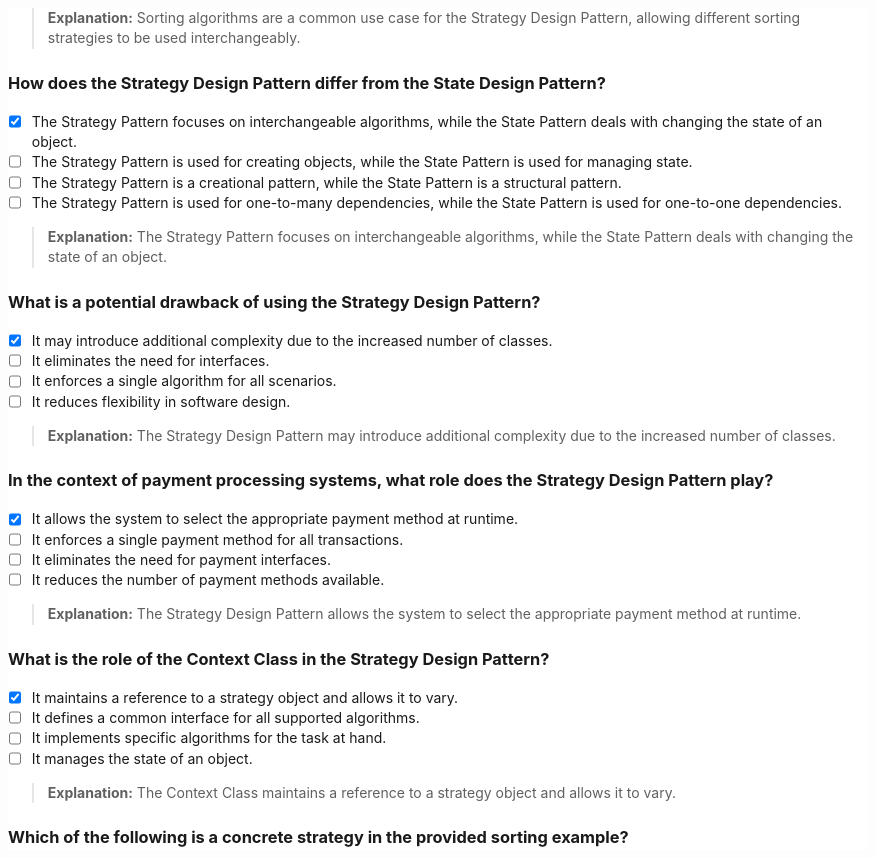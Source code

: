 > **Explanation:** Sorting algorithms are a common use case for the Strategy Design Pattern, allowing different sorting strategies to be used interchangeably.

### How does the Strategy Design Pattern differ from the State Design Pattern?

- [x] The Strategy Pattern focuses on interchangeable algorithms, while the State Pattern deals with changing the state of an object.
- [ ] The Strategy Pattern is used for creating objects, while the State Pattern is used for managing state.
- [ ] The Strategy Pattern is a creational pattern, while the State Pattern is a structural pattern.
- [ ] The Strategy Pattern is used for one-to-many dependencies, while the State Pattern is used for one-to-one dependencies.

> **Explanation:** The Strategy Pattern focuses on interchangeable algorithms, while the State Pattern deals with changing the state of an object.

### What is a potential drawback of using the Strategy Design Pattern?

- [x] It may introduce additional complexity due to the increased number of classes.
- [ ] It eliminates the need for interfaces.
- [ ] It enforces a single algorithm for all scenarios.
- [ ] It reduces flexibility in software design.

> **Explanation:** The Strategy Design Pattern may introduce additional complexity due to the increased number of classes.

### In the context of payment processing systems, what role does the Strategy Design Pattern play?

- [x] It allows the system to select the appropriate payment method at runtime.
- [ ] It enforces a single payment method for all transactions.
- [ ] It eliminates the need for payment interfaces.
- [ ] It reduces the number of payment methods available.

> **Explanation:** The Strategy Design Pattern allows the system to select the appropriate payment method at runtime.

### What is the role of the Context Class in the Strategy Design Pattern?

- [x] It maintains a reference to a strategy object and allows it to vary.
- [ ] It defines a common interface for all supported algorithms.
- [ ] It implements specific algorithms for the task at hand.
- [ ] It manages the state of an object.

> **Explanation:** The Context Class maintains a reference to a strategy object and allows it to vary.

### Which of the following is a concrete strategy in the provided sorting example?
